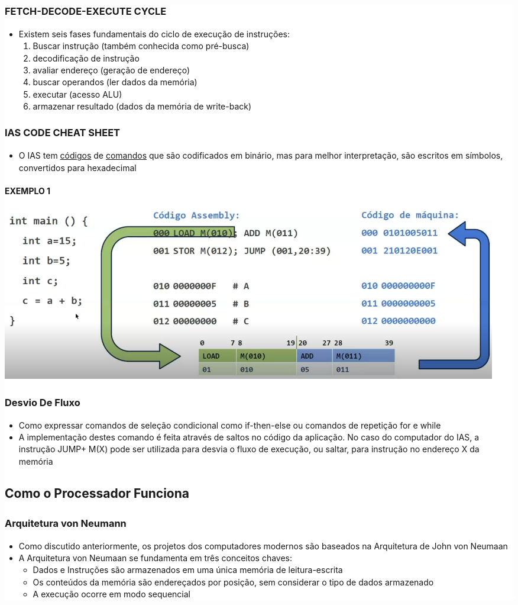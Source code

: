 ### FETCH-DECODE-EXECUTE CYCLE

- Existem seis fases fundamentais do ciclo de execução de instruções:
  1. Buscar instrução (também conhecida como pré-busca)
  2. decodificação de instrução
  3. avaliar endereço (geração de endereço)
  4. buscar operandos (ler dados da memória)
  5. executar (acesso ALU)
  6. armazenar resultado (dados da memória de write-back)

### IAS CODE CHEAT SHEET

- O IAS tem [códigos](IAS/IAS-refcard.pdf) de [comandos](IAS/ISA_IASmach.pdf) que são codificados em binário, mas para melhor interpretação, são escritos em símbolos, convertidos para hexadecimal

#### EXEMPLO 1

  ![iasCodeEx1](images/iasCodeEx1.png)

### Desvio De Fluxo

- Como expressar comandos de seleção condicional como if-then-else ou comandos de repetição for e while
- A implementação destes comando é feita através de saltos no código da aplicação. No caso do computador do IAS, a instrução JUMP+ M(X) pode ser utilizada para desvia o fluxo de execução, ou saltar, para instrução no endereço X da memória

## Como o Processador Funciona

### Arquitetura von Neumann

- Como discutido anteriormente, os projetos dos computadores modernos são baseados na Arquitetura de John von Neumaan
- A Arquitetura von Neumaan se fundamenta em três conceitos chaves:
  - Dados e Instruções são armazenados em uma única memória de leitura-escrita
  - Os conteúdos da memória são endereçados por posição, sem considerar o tipo de dados armazenado
  - A execução ocorre em modo sequencial
